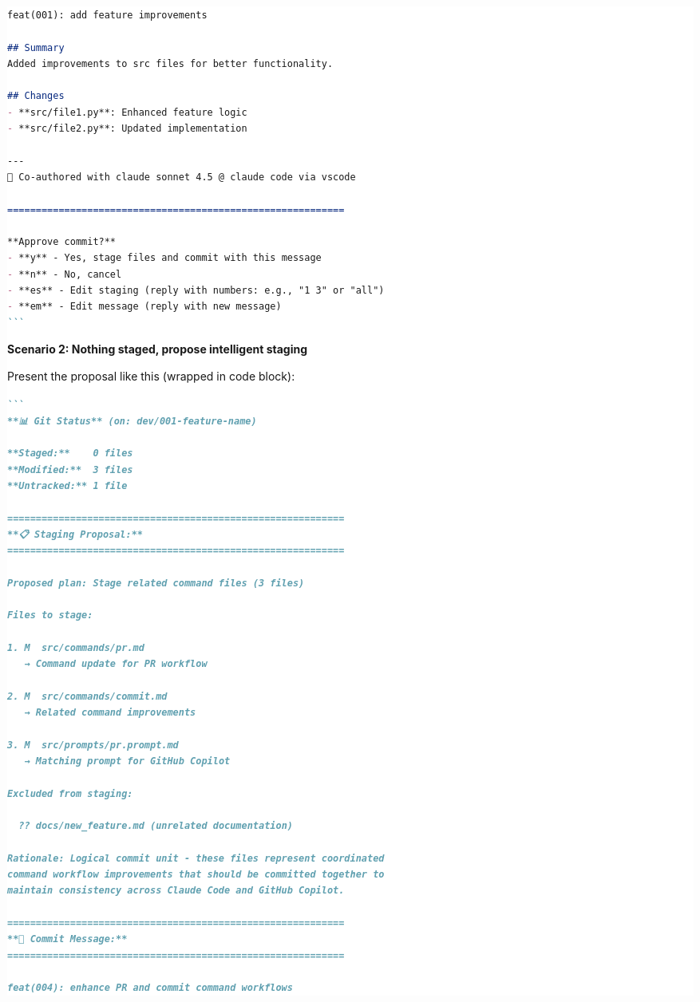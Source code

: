 ````markdown
feat(001): add feature improvements

## Summary
Added improvements to src files for better functionality.

## Changes
- **src/file1.py**: Enhanced feature logic
- **src/file2.py**: Updated implementation

---
🤖 Co-authored with claude sonnet 4.5 @ claude code via vscode

===========================================================

**Approve commit?**
- **y** - Yes, stage files and commit with this message
- **n** - No, cancel
- **es** - Edit staging (reply with numbers: e.g., "1 3" or "all")
- **em** - Edit message (reply with new message)
```
````

**Scenario 2: Nothing staged, propose intelligent staging**

Present the proposal like this (wrapped in code block):

````markdown
```
**📊 Git Status** (on: dev/001-feature-name)

**Staged:**    0 files
**Modified:**  3 files
**Untracked:** 1 file

===========================================================
**📋 Staging Proposal:**
===========================================================

Proposed plan: Stage related command files (3 files)

Files to stage:

1. M  src/commands/pr.md
   → Command update for PR workflow

2. M  src/commands/commit.md
   → Related command improvements

3. M  src/prompts/pr.prompt.md
   → Matching prompt for GitHub Copilot

Excluded from staging:

  ?? docs/new_feature.md (unrelated documentation)

Rationale: Logical commit unit - these files represent coordinated
command workflow improvements that should be committed together to
maintain consistency across Claude Code and GitHub Copilot.

===========================================================
**💬 Commit Message:**
===========================================================

feat(004): enhance PR and commit command workflows

````